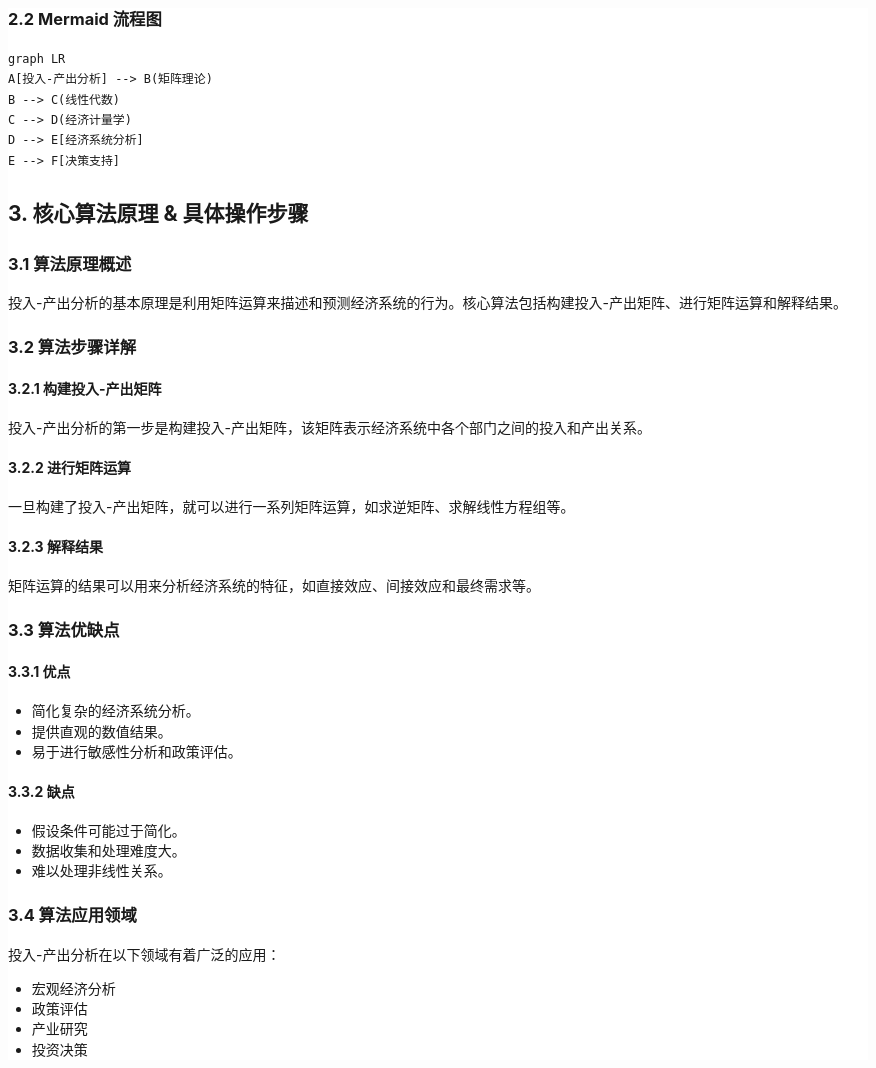 ### 2.2 Mermaid 流程图

```mermaid
graph LR
A[投入-产出分析] --> B(矩阵理论)
B --> C(线性代数)
C --> D(经济计量学)
D --> E[经济系统分析]
E --> F[决策支持]
```

## 3. 核心算法原理 & 具体操作步骤

### 3.1 算法原理概述

投入-产出分析的基本原理是利用矩阵运算来描述和预测经济系统的行为。核心算法包括构建投入-产出矩阵、进行矩阵运算和解释结果。

### 3.2 算法步骤详解

#### 3.2.1 构建投入-产出矩阵

投入-产出分析的第一步是构建投入-产出矩阵，该矩阵表示经济系统中各个部门之间的投入和产出关系。

#### 3.2.2 进行矩阵运算

一旦构建了投入-产出矩阵，就可以进行一系列矩阵运算，如求逆矩阵、求解线性方程组等。

#### 3.2.3 解释结果

矩阵运算的结果可以用来分析经济系统的特征，如直接效应、间接效应和最终需求等。

### 3.3 算法优缺点

#### 3.3.1 优点

- 简化复杂的经济系统分析。
- 提供直观的数值结果。
- 易于进行敏感性分析和政策评估。

#### 3.3.2 缺点

- 假设条件可能过于简化。
- 数据收集和处理难度大。
- 难以处理非线性关系。

### 3.4 算法应用领域

投入-产出分析在以下领域有着广泛的应用：

- 宏观经济分析
- 政策评估
- 产业研究
- 投资决策
